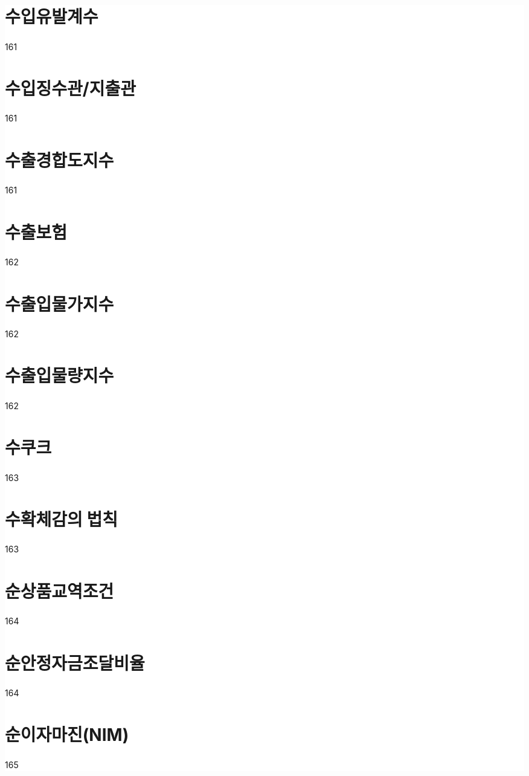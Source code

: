 # 수입유발계수

161

# 수입징수관/지출관

161

# 수출경합도지수

161

# 수출보험

162

# 수출입물가지수

162

# 수출입물량지수

162

# 수쿠크

163

# 수확체감의 법칙

163

# 순상품교역조건

164

# 순안정자금조달비율

164

# 순이자마진(NIM)

165
